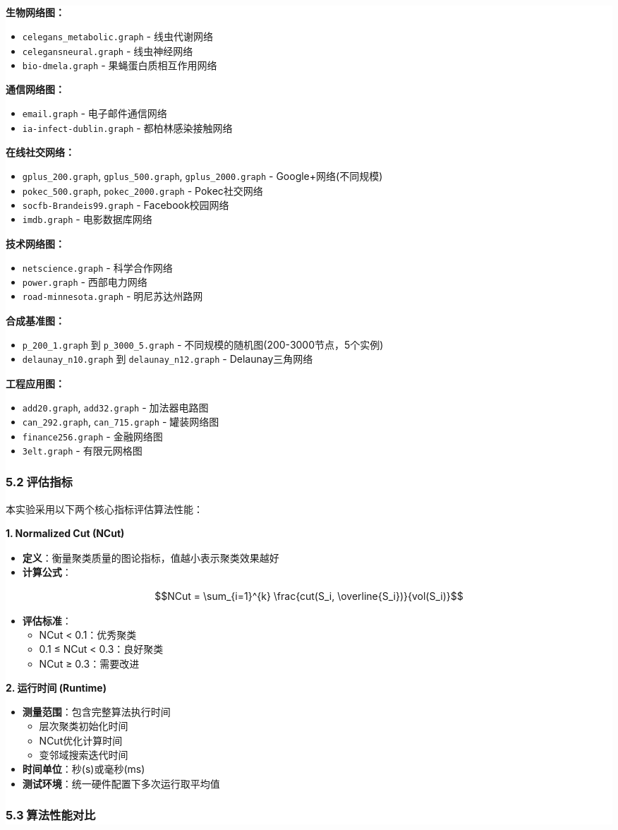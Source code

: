 **生物网络图：**
- `celegans_metabolic.graph` - 线虫代谢网络
- `celegansneural.graph` - 线虫神经网络
- `bio-dmela.graph` - 果蝇蛋白质相互作用网络

**通信网络图：**
- `email.graph` - 电子邮件通信网络
- `ia-infect-dublin.graph` - 都柏林感染接触网络

**在线社交网络：**
- `gplus_200.graph`, `gplus_500.graph`, `gplus_2000.graph` - Google+网络(不同规模)
- `pokec_500.graph`, `pokec_2000.graph` - Pokec社交网络
- `socfb-Brandeis99.graph` - Facebook校园网络
- `imdb.graph` - 电影数据库网络

**技术网络图：**
- `netscience.graph` - 科学合作网络
- `power.graph` - 西部电力网络
- `road-minnesota.graph` - 明尼苏达州路网

**合成基准图：**
- `p_200_1.graph` 到 `p_3000_5.graph` - 不同规模的随机图(200-3000节点，5个实例)
- `delaunay_n10.graph` 到 `delaunay_n12.graph` - Delaunay三角网络

**工程应用图：**
- `add20.graph`, `add32.graph` - 加法器电路图
- `can_292.graph`, `can_715.graph` - 罐装网络图
- `finance256.graph` - 金融网络图
- `3elt.graph` - 有限元网格图

### 5.2 评估指标

本实验采用以下两个核心指标评估算法性能：

**1. Normalized Cut (NCut)**
- **定义**：衡量聚类质量的图论指标，值越小表示聚类效果越好
- **计算公式**：
```math
NCut = \sum_{i=1}^{k} \frac{cut(S_i, \overline{S_i})}{vol(S_i)}
```

- **评估标准**：
  - NCut < 0.1：优秀聚类
  - 0.1 ≤ NCut < 0.3：良好聚类  
  - NCut ≥ 0.3：需要改进

**2. 运行时间 (Runtime)**
- **测量范围**：包含完整算法执行时间
  - 层次聚类初始化时间
  - NCut优化计算时间
  - 变邻域搜索迭代时间
- **时间单位**：秒(s)或毫秒(ms)
- **测试环境**：统一硬件配置下多次运行取平均值

### 5.3 算法性能对比
